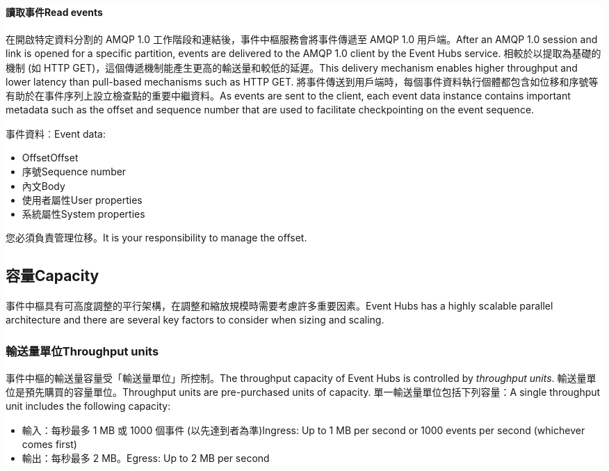#### <a name="read-events"></a><span data-ttu-id="0e89c-217">讀取事件</span><span class="sxs-lookup"><span data-stu-id="0e89c-217">Read events</span></span>

<span data-ttu-id="0e89c-218">在開啟特定資料分割的 AMQP 1.0 工作階段和連結後，事件中樞服務會將事件傳遞至 AMQP 1.0 用戶端。</span><span class="sxs-lookup"><span data-stu-id="0e89c-218">After an AMQP 1.0 session and link is opened for a specific partition, events are delivered to the AMQP 1.0 client by the Event Hubs service.</span></span> <span data-ttu-id="0e89c-219">相較於以提取為基礎的機制 (如 HTTP GET)，這個傳遞機制能產生更高的輸送量和較低的延遲。</span><span class="sxs-lookup"><span data-stu-id="0e89c-219">This delivery mechanism enables higher throughput and lower latency than pull-based mechanisms such as HTTP GET.</span></span> <span data-ttu-id="0e89c-220">將事件傳送到用戶端時，每個事件資料執行個體都包含如位移和序號等有助於在事件序列上設立檢查點的重要中繼資料。</span><span class="sxs-lookup"><span data-stu-id="0e89c-220">As events are sent to the client, each event data instance contains important metadata such as the offset and sequence number that are used to facilitate checkpointing on the event sequence.</span></span>

<span data-ttu-id="0e89c-221">事件資料︰</span><span class="sxs-lookup"><span data-stu-id="0e89c-221">Event data:</span></span>
* <span data-ttu-id="0e89c-222">Offset</span><span class="sxs-lookup"><span data-stu-id="0e89c-222">Offset</span></span>
* <span data-ttu-id="0e89c-223">序號</span><span class="sxs-lookup"><span data-stu-id="0e89c-223">Sequence number</span></span>
* <span data-ttu-id="0e89c-224">內文</span><span class="sxs-lookup"><span data-stu-id="0e89c-224">Body</span></span>
* <span data-ttu-id="0e89c-225">使用者屬性</span><span class="sxs-lookup"><span data-stu-id="0e89c-225">User properties</span></span>
* <span data-ttu-id="0e89c-226">系統屬性</span><span class="sxs-lookup"><span data-stu-id="0e89c-226">System properties</span></span>

<span data-ttu-id="0e89c-227">您必須負責管理位移。</span><span class="sxs-lookup"><span data-stu-id="0e89c-227">It is your responsibility to manage the offset.</span></span>

## <a name="capacity"></a><span data-ttu-id="0e89c-228">容量</span><span class="sxs-lookup"><span data-stu-id="0e89c-228">Capacity</span></span>

<span data-ttu-id="0e89c-229">事件中樞具有可高度調整的平行架構，在調整和縮放規模時需要考慮許多重要因素。</span><span class="sxs-lookup"><span data-stu-id="0e89c-229">Event Hubs has a highly scalable parallel architecture and there are several key factors to consider when sizing and scaling.</span></span>

### <a name="throughput-units"></a><span data-ttu-id="0e89c-230">輸送量單位</span><span class="sxs-lookup"><span data-stu-id="0e89c-230">Throughput units</span></span>

<span data-ttu-id="0e89c-231">事件中樞的輸送量容量受「輸送量單位」所控制。</span><span class="sxs-lookup"><span data-stu-id="0e89c-231">The throughput capacity of Event Hubs is controlled by *throughput units*.</span></span> <span data-ttu-id="0e89c-232">輸送量單位是預先購買的容量單位。</span><span class="sxs-lookup"><span data-stu-id="0e89c-232">Throughput units are pre-purchased units of capacity.</span></span> <span data-ttu-id="0e89c-233">單一輸送量單位包括下列容量：</span><span class="sxs-lookup"><span data-stu-id="0e89c-233">A single throughput unit includes the following capacity:</span></span>

* <span data-ttu-id="0e89c-234">輸入：每秒最多 1 MB 或 1000 個事件 (以先達到者為準)</span><span class="sxs-lookup"><span data-stu-id="0e89c-234">Ingress: Up to 1 MB per second or 1000 events per second (whichever comes first)</span></span>
* <span data-ttu-id="0e89c-235">輸出：每秒最多 2 MB。</span><span class="sxs-lookup"><span data-stu-id="0e89c-235">Egress: Up to 2 MB per second</span></span>
